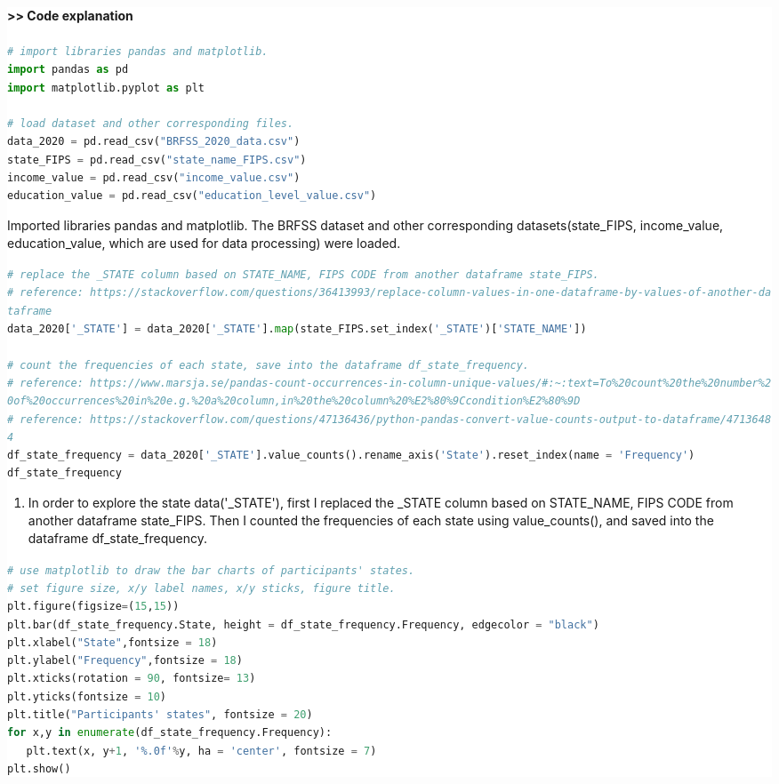 

#### >> Code explanation

```python
# import libraries pandas and matplotlib.
import pandas as pd
import matplotlib.pyplot as plt

# load dataset and other corresponding files.
data_2020 = pd.read_csv("BRFSS_2020_data.csv")
state_FIPS = pd.read_csv("state_name_FIPS.csv")
income_value = pd.read_csv("income_value.csv")
education_value = pd.read_csv("education_level_value.csv")
```

Imported libraries pandas and matplotlib. The BRFSS dataset and other corresponding datasets(state_FIPS, income_value, education_value, which are used for data processing) were loaded. 

```python
# replace the _STATE column based on STATE_NAME, FIPS CODE from another dataframe state_FIPS.
# reference: https://stackoverflow.com/questions/36413993/replace-column-values-in-one-dataframe-by-values-of-another-dataframe
data_2020['_STATE'] = data_2020['_STATE'].map(state_FIPS.set_index('_STATE')['STATE_NAME'])

# count the frequencies of each state, save into the dataframe df_state_frequency.
# reference: https://www.marsja.se/pandas-count-occurrences-in-column-unique-values/#:~:text=To%20count%20the%20number%20of%20occurrences%20in%20e.g.%20a%20column,in%20the%20column%20%E2%80%9Ccondition%E2%80%9D
# reference: https://stackoverflow.com/questions/47136436/python-pandas-convert-value-counts-output-to-dataframe/47136484
df_state_frequency = data_2020['_STATE'].value_counts().rename_axis('State').reset_index(name = 'Frequency')
df_state_frequency
```

1) In order to explore the state data('_STATE'), first I replaced the _STATE column based on STATE_NAME, FIPS CODE from another dataframe state_FIPS. Then I counted the frequencies of each state using value_counts(), and saved into the dataframe df_state_frequency.

```python
# use matplotlib to draw the bar charts of participants' states.
# set figure size, x/y label names, x/y sticks, figure title.
plt.figure(figsize=(15,15))
plt.bar(df_state_frequency.State, height = df_state_frequency.Frequency, edgecolor = "black")
plt.xlabel("State",fontsize = 18)
plt.ylabel("Frequency",fontsize = 18)
plt.xticks(rotation = 90, fontsize= 13)
plt.yticks(fontsize = 10)
plt.title("Participants' states", fontsize = 20)
for x,y in enumerate(df_state_frequency.Frequency):
   plt.text(x, y+1, '%.0f'%y, ha = 'center', fontsize = 7)
plt.show()
```
